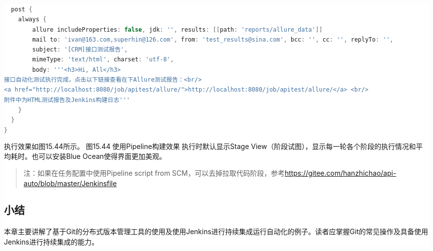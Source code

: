 ```groovy
  post {
    always {
        allure includeProperties: false, jdk: '', results: [[path: 'reports/allure_data']]
        mail to: 'ivan@163.com,superhin@126.com', from: 'test_results@sina.com', bcc: '', cc: '', replyTo: '',
        subject: '[CRM]接口测试报告',
        mimeType: 'text/html', charset: 'utf-8',
        body: '''<h3>Hi, All</h3>
接口自动化测试执行完成，点击以下链接查看在下Allure测试报告：<br/>
<a href="http://localhost:8080/job/apitest/allure/">http://localhost:8080/job/apitest/allure/</a> <br/>
附件中为HTML测试报告及Jenkins构建日志'''
    }
  }
}
```

执行效果如图15.44所示。
图15.44  使用Pipeline构建效果
执行时默认显示Stage View（阶段试图），显示每一轮各个阶段的执行情况和平均耗时。也可以安装Blue Ocean使得界面更加美观。

> 注：如果在任务配置中使用Pipeline script from SCM，可以去掉拉取代码阶段，参考<https://gitee.com/hanzhichao/api-auto/blob/master/Jenkinsfile>

## 小结

本章主要讲解了基于Git的分布式版本管理工具的使用及使用Jenkins进行持续集成运行自动化的例子。读者应掌握Git的常见操作及具备使用Jenkins进行持续集成的能力。
